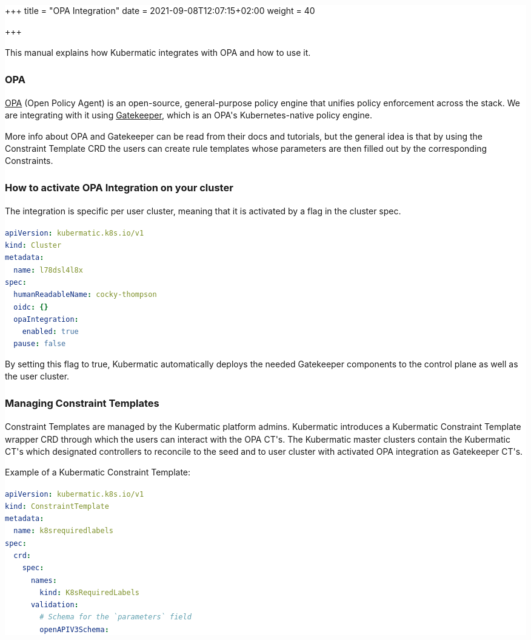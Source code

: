 +++
title = "OPA Integration"
date = 2021-09-08T12:07:15+02:00
weight = 40

+++

This manual explains how Kubermatic integrates with OPA and how to use it.

### OPA

[OPA](https://www.openpolicyagent.org/) (Open Policy Agent) is an open-source, general-purpose policy engine that unifies
 policy enforcement across the stack.
We are integrating with it using [Gatekeeper](https://github.com/open-policy-agent/gatekeeper), which is an OPA's Kubernetes-native
policy engine.

More info about OPA and Gatekeeper can be read from their docs and tutorials, but the general idea is that by using the
Constraint Template CRD the users can create rule templates whose parameters are then filled out by the corresponding Constraints.


### How to activate OPA Integration on your cluster

The integration is specific per user cluster, meaning that it is activated by a flag in the cluster spec.

```yaml
apiVersion: kubermatic.k8s.io/v1
kind: Cluster
metadata:
  name: l78dsl4l8x
spec:
  humanReadableName: cocky-thompson
  oidc: {}
  opaIntegration:
    enabled: true
  pause: false
```

By setting this flag to true, Kubermatic automatically deploys the needed Gatekeeper components to the control plane 
as well as the user cluster.

### Managing Constraint Templates

Constraint Templates are managed by the Kubermatic platform admins. Kubermatic introduces a Kubermatic Constraint Template wrapper CRD through which the users can interact with the OPA CT's. The Kubermatic master clusters contain the
Kubermatic CT's which designated controllers to reconcile to the seed and to user cluster with activated OPA integration as Gatekeeper CT's.

Example of a Kubermatic Constraint Template:
```yaml
apiVersion: kubermatic.k8s.io/v1
kind: ConstraintTemplate
metadata:
  name: k8srequiredlabels
spec:
  crd:
    spec:
      names:
        kind: K8sRequiredLabels
      validation:
        # Schema for the `parameters` field
        openAPIV3Schema:
```